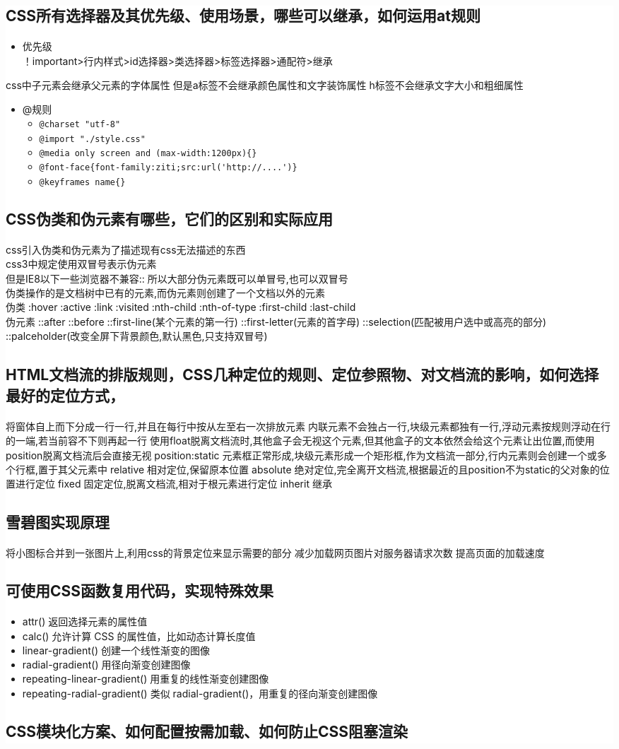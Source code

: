 ## CSS所有选择器及其优先级、使用场景，哪些可以继承，如何运用at规则
- 优先级  
！important>行内样式>id选择器>类选择器>标签选择器>通配符>继承  

css中子元素会继承父元素的字体属性
但是a标签不会继承颜色属性和文字装饰属性
h标签不会继承文字大小和粗细属性

- @规则  
    - `@charset "utf-8"`
    - `@import "./style.css"`
    - `@media only screen and (max-width:1200px){}`
    - `@font-face{font-family:ziti;src:url('http://....')}`
    - `@keyframes name{}`

## CSS伪类和伪元素有哪些，它们的区别和实际应用
css引入伪类和伪元素为了描述现有css无法描述的东西  
css3中规定使用双冒号表示伪元素  
但是IE8以下一些浏览器不兼容:: 所以大部分伪元素既可以单冒号,也可以双冒号  
伪类操作的是文档树中已有的元素,而伪元素则创建了一个文档以外的元素  
伪类 :hover :active :link :visited :nth-child :nth-of-type :first-child :last-child  
伪元素 ::after ::before ::first-line(某个元素的第一行) ::first-letter(元素的首字母) ::selection(匹配被用户选中或高亮的部分) ::palceholder(改变全屏下背景颜色,默认黑色,只支持双冒号)  

## HTML文档流的排版规则，CSS几种定位的规则、定位参照物、对文档流的影响，如何选择最好的定位方式，
将窗体自上而下分成一行一行,并且在每行中按从左至右一次排放元素
内联元素不会独占一行,块级元素都独有一行,浮动元素按规则浮动在行的一端,若当前容不下则再起一行
使用float脱离文档流时,其他盒子会无视这个元素,但其他盒子的文本依然会给这个元素让出位置,而使用position脱离文档流后会直接无视
position:static    元素框正常形成,块级元素形成一个矩形框,作为文档流一部分,行内元素则会创建一个或多个行框,置于其父元素中
         relative  相对定位,保留原本位置
         absolute  绝对定位,完全离开文档流,根据最近的且position不为static的父对象的位置进行定位
         fixed     固定定位,脱离文档流,相对于根元素进行定位
         inherit   继承

## 雪碧图实现原理
将小图标合并到一张图片上,利用css的背景定位来显示需要的部分
减少加载网页图片对服务器请求次数
提高页面的加载速度

## 可使用CSS函数复用代码，实现特殊效果
- attr()    返回选择元素的属性值
- calc()    允许计算 CSS 的属性值，比如动态计算长度值
- linear-gradient()     创建一个线性渐变的图像
- radial-gradient()     用径向渐变创建图像
- repeating-linear-gradient()	用重复的线性渐变创建图像   
- repeating-radial-gradient()   类似 radial-gradient()，用重复的径向渐变创建图像

## CSS模块化方案、如何配置按需加载、如何防止CSS阻塞渲染
